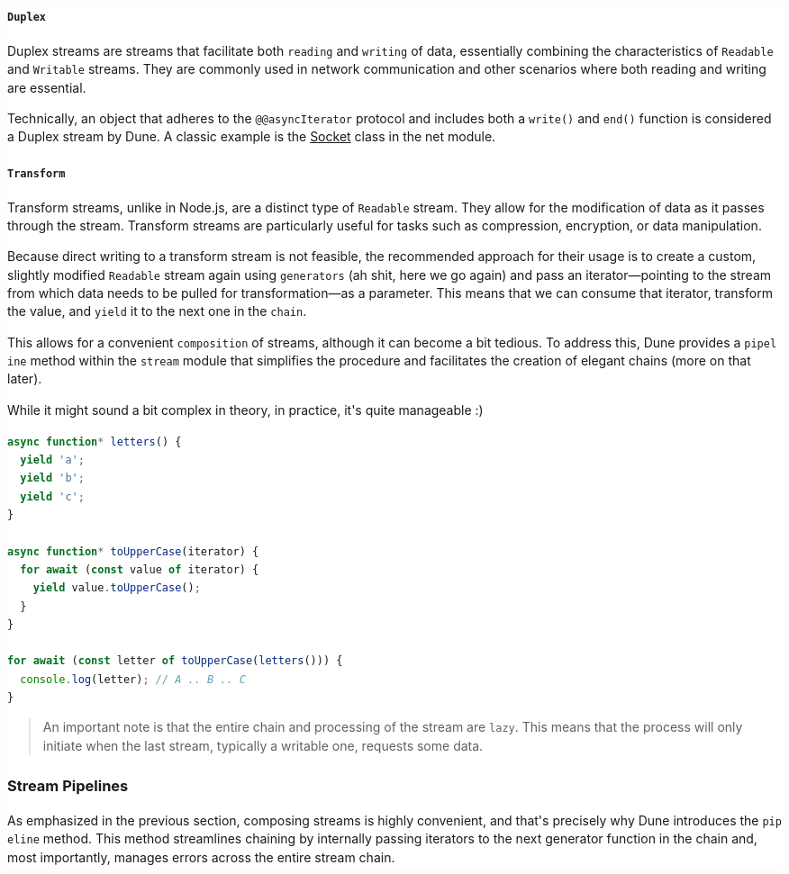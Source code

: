 #### `Duplex`

Duplex streams are streams that facilitate both `reading` and `writing` of data, essentially combining the characteristics of `Readable` and `Writable` streams. They are commonly used in network communication and other scenarios where both reading and writing are essential.

Technically, an object that adheres to the `@@asyncIterator` protocol and includes both a `write()` and `end()` function is considered a Duplex stream by Dune. A classic example is the [Socket](https://github.com/aalykiot/dune/blob/main/src/js/net.js#L148)  class in the net module.

#### `Transform`

Transform streams, unlike in Node.js, are a distinct type of `Readable` stream. They allow for the modification of data as it passes through the stream. Transform streams are particularly useful for tasks such as compression, encryption, or data manipulation.

Because direct writing to a transform stream is not feasible, the recommended approach for their usage is to create a custom, slightly modified `Readable` stream again using `generators` (ah shit, here we go again) and pass an iterator—pointing to the stream from which data needs to be pulled for transformation—as a parameter. This means that we can consume that iterator, transform the value, and `yield` it to the next one in the `chain`.

This allows for a convenient `composition` of streams, although it can become a bit tedious. To address this, Dune provides a `pipeline` method within the `stream` module that simplifies the procedure and facilitates the creation of elegant chains (more on that later).

While it might sound a bit complex in theory, in practice, it's quite manageable :)

```js
async function* letters() {
  yield 'a';
  yield 'b';
  yield 'c';
}

async function* toUpperCase(iterator) {
  for await (const value of iterator) {
    yield value.toUpperCase();
  }
}

for await (const letter of toUpperCase(letters())) {
  console.log(letter); // A .. B .. C
}
```

> An important note is that the entire chain and processing of the stream are `lazy`. This means that the process will only initiate when the last stream, typically a writable one, requests some data.

### Stream Pipelines

As emphasized in the previous section, composing streams is highly convenient, and that's precisely why Dune introduces the `pipeline` method. This method streamlines chaining by internally passing iterators to the next generator function in the chain and, most importantly, manages errors across the entire stream chain.
